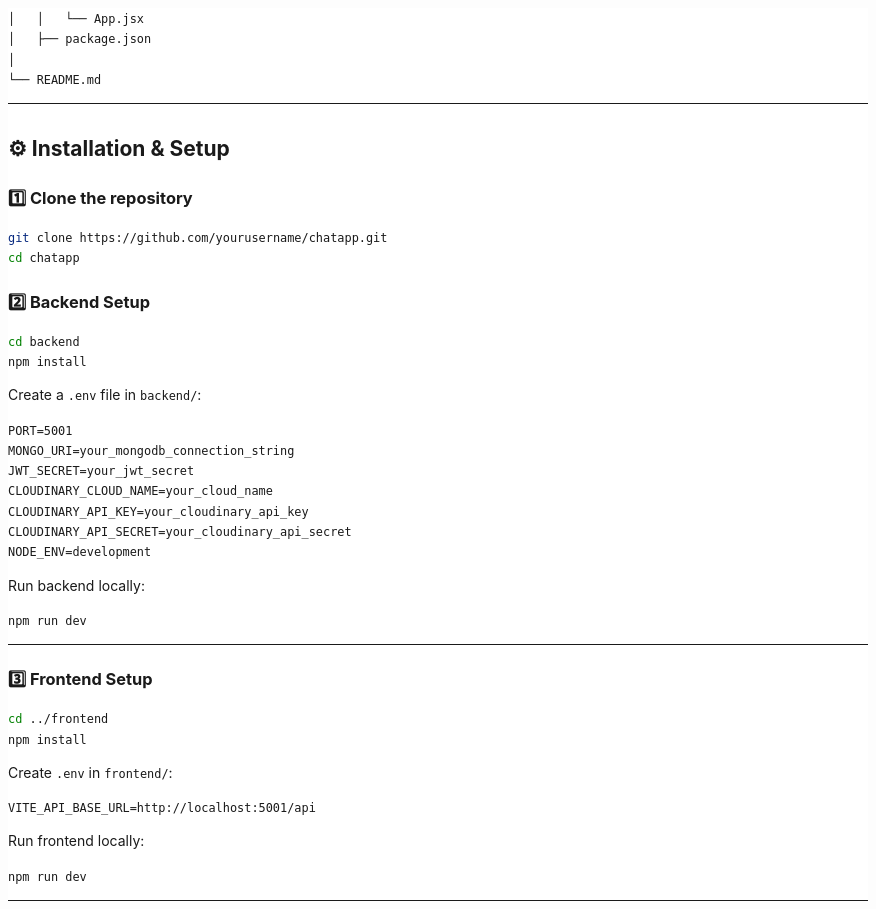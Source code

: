```
│   │   └── App.jsx
│   ├── package.json
│
└── README.md
```

---

## ⚙️ Installation & Setup

### 1️⃣ Clone the repository
```bash
git clone https://github.com/yourusername/chatapp.git
cd chatapp
```

### 2️⃣ Backend Setup
```bash
cd backend
npm install
```

Create a `.env` file in `backend/`:
```env
PORT=5001
MONGO_URI=your_mongodb_connection_string
JWT_SECRET=your_jwt_secret
CLOUDINARY_CLOUD_NAME=your_cloud_name
CLOUDINARY_API_KEY=your_cloudinary_api_key
CLOUDINARY_API_SECRET=your_cloudinary_api_secret
NODE_ENV=development
```

Run backend locally:
```bash
npm run dev
```

---

### 3️⃣ Frontend Setup
```bash
cd ../frontend
npm install
```

Create `.env` in `frontend/`:
```env
VITE_API_BASE_URL=http://localhost:5001/api
```

Run frontend locally:
```bash
npm run dev
```

---
